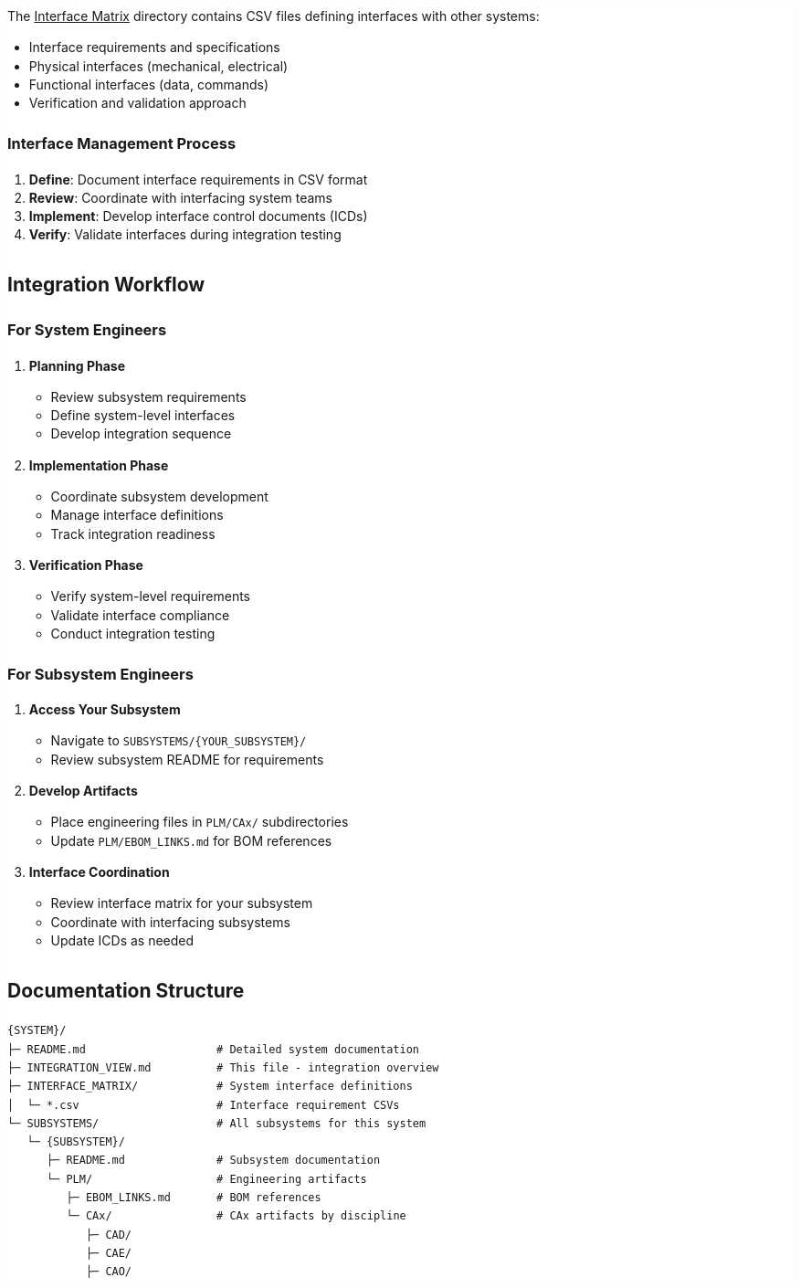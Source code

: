 The [Interface Matrix](./INTERFACE_MATRIX/) directory contains CSV files defining interfaces with other systems:

- Interface requirements and specifications
- Physical interfaces (mechanical, electrical)
- Functional interfaces (data, commands)
- Verification and validation approach

### Interface Management Process

1. **Define**: Document interface requirements in CSV format
2. **Review**: Coordinate with interfacing system teams
3. **Implement**: Develop interface control documents (ICDs)
4. **Verify**: Validate interfaces during integration testing

## Integration Workflow

### For System Engineers

1. **Planning Phase**
   - Review subsystem requirements
   - Define system-level interfaces
   - Develop integration sequence

2. **Implementation Phase**
   - Coordinate subsystem development
   - Manage interface definitions
   - Track integration readiness

3. **Verification Phase**
   - Verify system-level requirements
   - Validate interface compliance
   - Conduct integration testing

### For Subsystem Engineers

1. **Access Your Subsystem**
   - Navigate to `SUBSYSTEMS/{YOUR_SUBSYSTEM}/`
   - Review subsystem README for requirements

2. **Develop Artifacts**
   - Place engineering files in `PLM/CAx/` subdirectories
   - Update `PLM/EBOM_LINKS.md` for BOM references

3. **Interface Coordination**
   - Review interface matrix for your subsystem
   - Coordinate with interfacing subsystems
   - Update ICDs as needed

## Documentation Structure

```
{SYSTEM}/
├─ README.md                    # Detailed system documentation
├─ INTEGRATION_VIEW.md          # This file - integration overview
├─ INTERFACE_MATRIX/            # System interface definitions
│  └─ *.csv                     # Interface requirement CSVs
└─ SUBSYSTEMS/                  # All subsystems for this system
   └─ {SUBSYSTEM}/
      ├─ README.md              # Subsystem documentation
      └─ PLM/                   # Engineering artifacts
         ├─ EBOM_LINKS.md       # BOM references
         └─ CAx/                # CAx artifacts by discipline
            ├─ CAD/
            ├─ CAE/
            ├─ CAO/
```